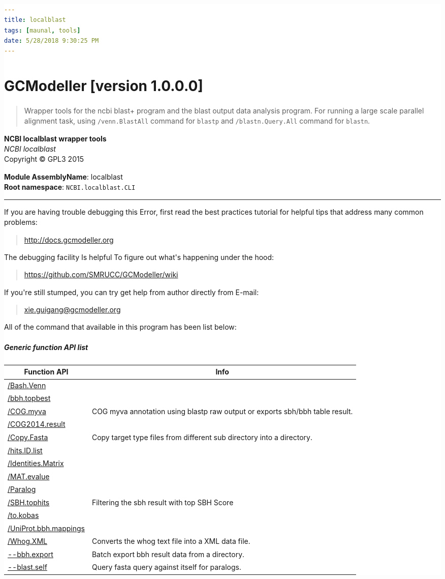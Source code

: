 ```yaml
---
title: localblast
tags: [maunal, tools]
date: 5/28/2018 9:30:25 PM
---
```

# GCModeller [version 1.0.0.0]
> Wrapper tools for the ncbi blast+ program and the blast output data analysis program. 
>                   For running a large scale parallel alignment task, using ``/venn.BlastAll`` command for ``blastp`` and ``/blastn.Query.All`` command for ``blastn``.



**NCBI localblast wrapper tools**<br/>
_NCBI localblast_<br/>
Copyright © GPL3 2015

**Module AssemblyName**: localblast<br/>
**Root namespace**: ``NCBI.localblast.CLI``<br/>

------------------------------------------------------------
If you are having trouble debugging this Error, first read the best practices tutorial for helpful tips that address many common problems:
> http://docs.gcmodeller.org


The debugging facility Is helpful To figure out what's happening under the hood:
> https://github.com/SMRUCC/GCModeller/wiki


If you're still stumped, you can try get help from author directly from E-mail:
> xie.guigang@gcmodeller.org



All of the command that available in this program has been list below:

##### Generic function API list
|Function API|Info|
|------------|----|
|[/Bash.Venn](#/Bash.Venn)||
|[/bbh.topbest](#/bbh.topbest)||
|[/COG.myva](#/COG.myva)|COG myva annotation using blastp raw output or exports sbh/bbh table result.|
|[/COG2014.result](#/COG2014.result)||
|[/Copy.Fasta](#/Copy.Fasta)|Copy target type files from different sub directory into a directory.|
|[/hits.ID.list](#/hits.ID.list)||
|[/Identities.Matrix](#/Identities.Matrix)||
|[/MAT.evalue](#/MAT.evalue)||
|[/Paralog](#/Paralog)||
|[/SBH.tophits](#/SBH.tophits)|Filtering the sbh result with top SBH Score|
|[/to.kobas](#/to.kobas)||
|[/UniProt.bbh.mappings](#/UniProt.bbh.mappings)||
|[/Whog.XML](#/Whog.XML)|Converts the whog text file into a XML data file.|
|[--bbh.export](#--bbh.export)|Batch export bbh result data from a directory.|
|[--blast.self](#--blast.self)|Query fasta query against itself for paralogs.|